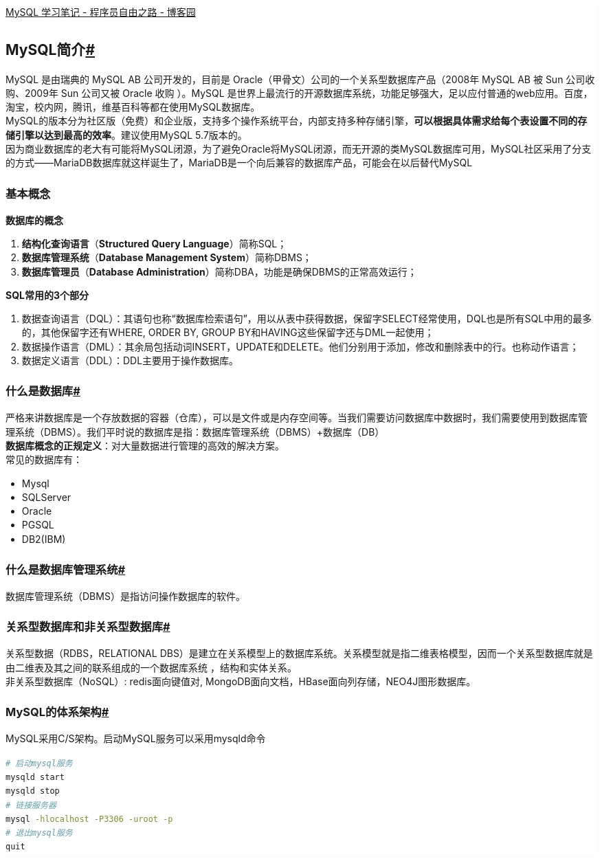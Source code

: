 [MySQL 学习笔记 - 程序员自由之路 - 博客园](https://www.cnblogs.com/54chensongxia/p/13941662.html)
<a name="nytDT"></a>
## MySQL简介[#](https://www.cnblogs.com/54chensongxia/p/13941662.html#mysql%E7%AE%80%E4%BB%8B)
MySQL 是由瑞典的 MySQL AB 公司开发的，目前是 Oracle（甲骨文）公司的一个关系型数据库产品（2008年 MySQL AB 被 Sun 公司收购、2009年 Sun 公司又被 Oracle 收购 ）。MySQL 是世界上最流行的开源数据库系统，功能足够强大，足以应付普通的web应用。百度，淘宝，校内网，腾讯，维基百科等都在使用MySQL数据库。<br />MySQL的版本分为社区版（免费）和企业版，支持多个操作系统平台，内部支持多种存储引擎，**可以根据具体需求给每个表设置不同的存储引擎以达到最高的效率**。建议使用MySQL 5.7版本的。<br />因为商业数据库的老大有可能将MySQL闭源，为了避免Oracle将MySQL闭源，而无开源的类MySQL数据库可用，MySQL社区采用了分支的方式——MariaDB数据库就这样诞生了，MariaDB是一个向后兼容的数据库产品，可能会在以后替代MySQL
<a name="ihWVo"></a>
### 基本概念
**数据库的概念**

1. **结构化查询语言**（**Structured Query Language**）简称SQL；
2. **数据库管理系统**（**Database Management System**）简称DBMS；
3. **数据库管理员**（**Database Administration**）简称DBA，功能是确保DBMS的正常高效运行；

**SQL常用的3个部分**

1. 数据查询语言（DQL）：其语句也称“数据库检索语句”，用以从表中获得数据，保留字SELECT经常使用，DQL也是所有SQL中用的最多的，其他保留字还有WHERE, ORDER BY, GROUP BY和HAVING这些保留字还与DML一起使用；
2. 数据操作语言（DML）：其余局包括动词INSERT，UPDATE和DELETE。他们分别用于添加，修改和删除表中的行。也称动作语言；
3. 数据定义语言（DDL）：DDL主要用于操作数据库。
<a name="CTmpS"></a>
### 什么是数据库[#](https://www.cnblogs.com/54chensongxia/p/13941662.html#%E4%BB%80%E4%B9%88%E6%98%AF%E6%95%B0%E6%8D%AE%E5%BA%93)
严格来讲数据库是一个存放数据的容器（仓库），可以是文件或是内存空间等。当我们需要访问数据库中数据时，我们需要使用到数据库管理系统（DBMS）。我们平时说的数据库是指：数据库管理系统（DBMS）+数据库（DB）<br />**数据库概念的正规定义**：对大量数据进行管理的高效的解决方案。<br />常见的数据库有：

- Mysql
- SQLServer
- Oracle
- PGSQL
- DB2(IBM)
<a name="rLtGJ"></a>
### 什么是数据库管理系统[#](https://www.cnblogs.com/54chensongxia/p/13941662.html#%E4%BB%80%E4%B9%88%E6%98%AF%E6%95%B0%E6%8D%AE%E5%BA%93%E7%AE%A1%E7%90%86%E7%B3%BB%E7%BB%9F)
数据库管理系统（DBMS）是指访问操作数据库的软件。
<a name="E2Cpg"></a>
### 关系型数据库和非关系型数据库[#](https://www.cnblogs.com/54chensongxia/p/13941662.html#%E5%85%B3%E7%B3%BB%E5%9E%8B%E6%95%B0%E6%8D%AE%E5%BA%93%E5%92%8C%E9%9D%9E%E5%85%B3%E7%B3%BB%E5%9E%8B%E6%95%B0%E6%8D%AE%E5%BA%93)
关系型数据（RDBS，RELATIONAL DBS）是建立在关系模型上的数据库系统。关系模型就是指二维表格模型，因而一个关系型数据库就是由二维表及其之间的联系组成的一个数据库系统 ，结构和实体关系。<br />非关系型数据库（NoSQL）: redis面向键值对, MongoDB面向文档，HBase面向列存储，NEO4J图形数据库。
<a name="qT8in"></a>
### MySQL的体系架构[#](https://www.cnblogs.com/54chensongxia/p/13941662.html#mysql%E7%9A%84%E4%BD%93%E7%B3%BB%E6%9E%B6%E6%9E%84)
MySQL采用C/S架构。启动MySQL服务可以采用mysqld命令
```bash
# 启动mysql服务
mysqld start  
mysqld stop
# 链接服务器
mysql -hlocalhost -P3306 -uroot -p 
# 退出mysql服务
quit
```